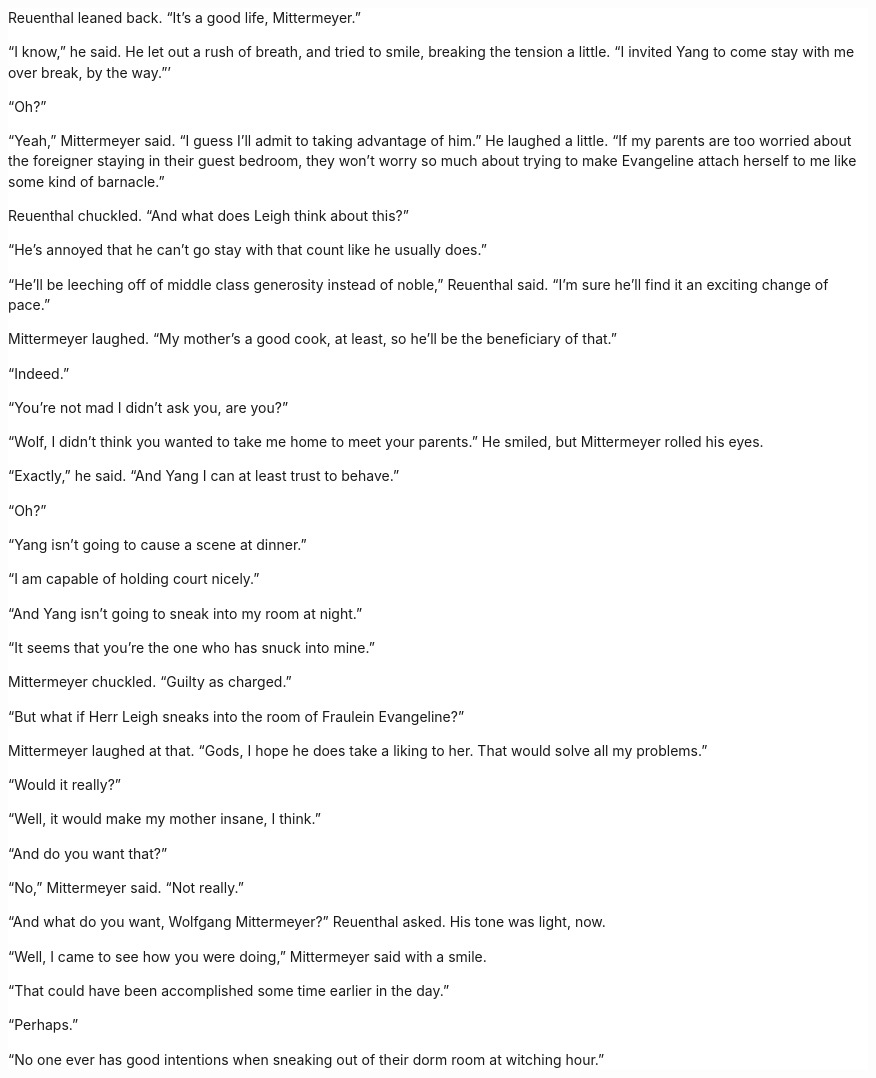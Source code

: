 Reuenthal leaned back. “It’s a good life, Mittermeyer.”

“I know,” he said. He let out a rush of breath, and tried to smile, breaking the tension a little. “I invited Yang to come stay with me over break, by the way.”’

“Oh?”

“Yeah,” Mittermeyer said. “I guess I’ll admit to taking advantage of him.” He laughed a little. “If my parents are too worried about the foreigner staying in their guest bedroom, they won’t worry so much about trying to make Evangeline attach herself to me like some kind of barnacle.”

Reuenthal chuckled. “And what does Leigh think about this?”

“He’s annoyed that he can’t go stay with that count like he usually does.”

“He’ll be leeching off of middle class generosity instead of noble,” Reuenthal said. “I’m sure he’ll find it an exciting change of pace.”

Mittermeyer laughed. “My mother’s a good cook, at least, so he’ll be the beneficiary of that.”

“Indeed.”

“You’re not mad I didn’t ask you, are you?”

“Wolf, I didn’t think you wanted to take me home to meet your parents.” He smiled, but Mittermeyer rolled his eyes.

“Exactly,” he said. “And Yang I can at least trust to behave.”

“Oh?”

“Yang isn’t going to cause a scene at dinner.”

“I am capable of holding court nicely.”

“And Yang isn’t going to sneak into my room at night.”

“It seems that you’re the one who has snuck into mine.”

Mittermeyer chuckled. “Guilty as charged.”

“But what if Herr Leigh sneaks into the room of Fraulein Evangeline?”

Mittermeyer laughed at that. “Gods, I hope he does take a liking to her. That would solve all my problems.”

“Would it really?”

“Well, it would make my mother insane, I think.”

“And do you want that?”

“No,” Mittermeyer said. “Not really.” 

“And what do you want, Wolfgang Mittermeyer?” Reuenthal asked. His tone was light, now.

“Well, I came to see how you were doing,” Mittermeyer said with a smile.

“That could have been accomplished some time earlier in the day.”

“Perhaps.”

“No one ever has good intentions when sneaking out of their dorm room at witching hour.”
